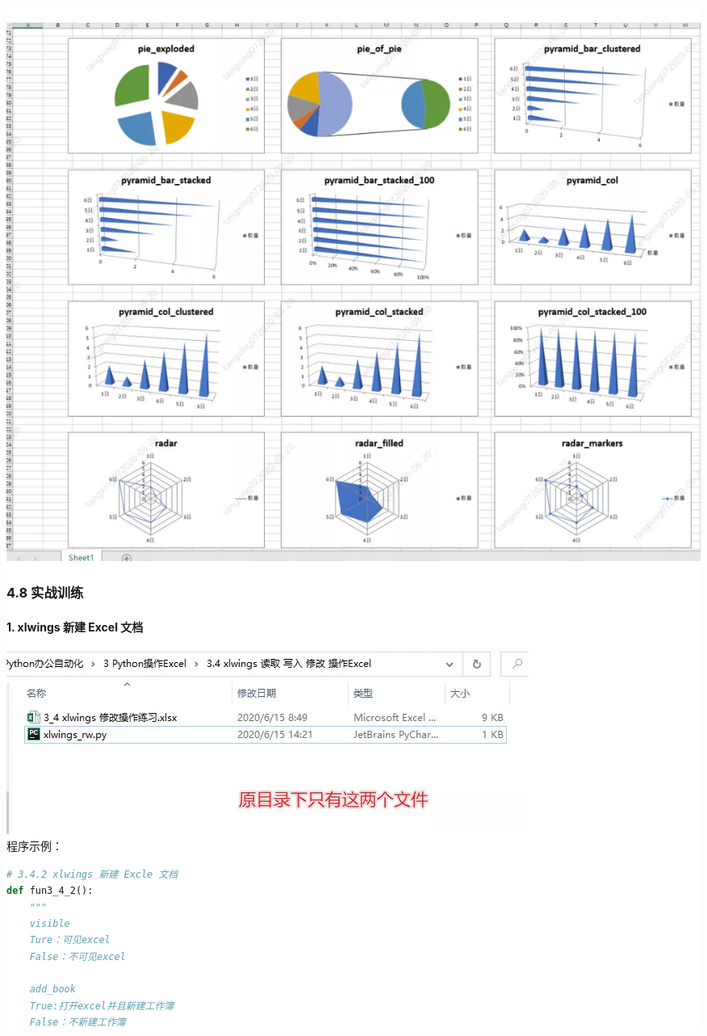 <br />![](./img/1635944855925-d31105a1-1da6-4cee-ae98-95f85f07561b.webp)
<a name="OW853"></a>
### 4.8 实战训练
<a name="wBSG7"></a>
#### 1. xlwings 新建 Excel 文档
![](./img/1635944855904-d25382eb-ec7b-4282-88db-572c47da44ea.webp)<br />程序示例：
```python
# 3.4.2 xlwings 新建 Excle 文档
def fun3_4_2():
    """
    visible
    Ture：可见excel
    False：不可见excel

    add_book
    True:打开excel并且新建工作簿
    False：不新建工作簿
```